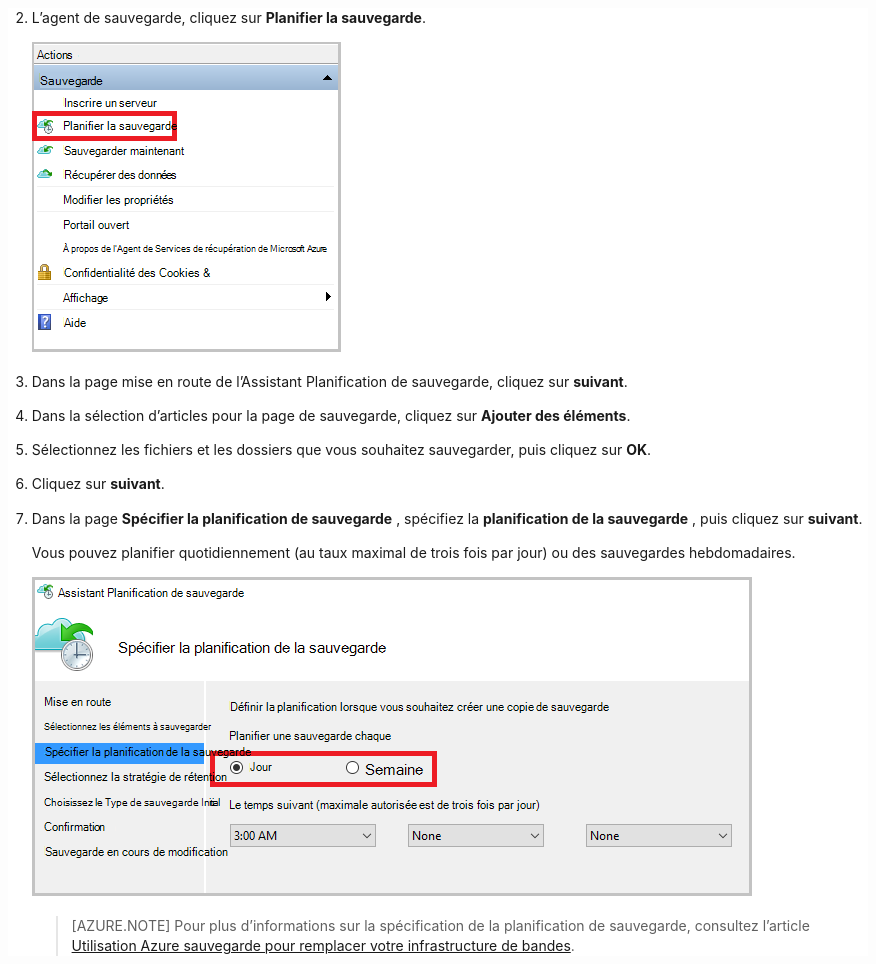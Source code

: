 2. L’agent de sauvegarde, cliquez sur **Planifier la sauvegarde**.

    ![Planifier une sauvegarde Windows Server](./media/backup-configure-vault-classic/schedule-backup-close.png)

3. Dans la page mise en route de l’Assistant Planification de sauvegarde, cliquez sur **suivant**.

4. Dans la sélection d’articles pour la page de sauvegarde, cliquez sur **Ajouter des éléments**.

5. Sélectionnez les fichiers et les dossiers que vous souhaitez sauvegarder, puis cliquez sur **OK**.

6. Cliquez sur **suivant**.

7. Dans la page **Spécifier la planification de sauvegarde** , spécifiez la **planification de la sauvegarde** , puis cliquez sur **suivant**.

    Vous pouvez planifier quotidiennement (au taux maximal de trois fois par jour) ou des sauvegardes hebdomadaires.

    ![Éléments de sauvegarde de Windows Server](./media/backup-configure-vault-classic/specify-backup-schedule-close.png)

    >[AZURE.NOTE] Pour plus d’informations sur la spécification de la planification de sauvegarde, consultez l’article [Utilisation Azure sauvegarde pour remplacer votre infrastructure de bandes](backup-azure-backup-cloud-as-tape.md).
